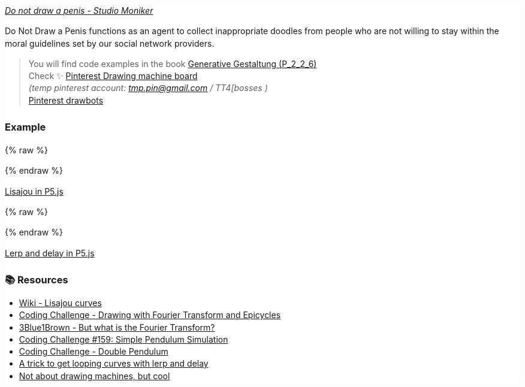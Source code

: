 [_Do not draw a penis - Studio Moniker_](https://studiomoniker.com/projects/do-not-draw-a-penis)

Do Not Draw a Penis functions as an agent to collect inappropriate doodles from people who are not willing to stay within the moral guidelines set by our social network providers.

> You will find code examples in the book [Generative Gestaltung (P_2_2_6)](http://www.generative-gestaltung.de/2) <br>
> Check :sparkles: [Pinterest Drawing machine board](https://www.pinterest.ch/9uill0m/generative-class/dawing-machines/) <br> *(temp pinterest account: tmp.pin@gmail.com / TT4[bosses )* <br>
> [Pinterest drawbots](https://www.pinterest.co.uk/gonzillaaa/drawbots/)

### Example

{% raw %}  
<iframe src="https://preview.p5js.org/guma/embed/gJAZwbKlG" width="100%" height="450" frameborder="no"></iframe>  
{% endraw %}  

[Lisajou in P5.js](https://editor.p5js.org/guma/sketches/gJAZwbKlG)

{% raw %}  
<iframe src="https://preview.p5js.org/guma/embed/E4Qwdkb4Z" width="100%" height="450" frameborder="no"></iframe>  
{% endraw %}  

[Lerp and delay in P5.js](https://editor.p5js.org/guma/sketches/E4Qwdkb4Z)

### :books: Resources

* [Wiki - Lisajou curves](https://en.wikipedia.org/wiki/Lissajous_curve)
* [Coding Challenge - Drawing with Fourier Transform and Epicycles](https://www.youtube.com/watch?v=MY4luNgGfms)
* [3Blue1Brown - But what is the Fourier Transform?](https://www.youtube.com/watch?v=spUNpyF58BY)
* [Coding Challenge #159: Simple Pendulum Simulation](https://www.youtube.com/watch?v=NBWMtlbbOag)
* [Coding Challenge - Double Pendulum](https://thecodingtrain.com/CodingChallenges/093-double-pendulum.html)
* [A trick to get looping curves with lerp and delay](https://necessarydisorder.wordpress.com/2018/03/31/a-trick-to-get-looping-curves-with-lerp-and-delay/)
* [Not about drawing machines, but cool](https://www.dataisnature.com/)


[^note-id1]: [Code as Creative Medium - Tega Brain / Golan Levin](https://mitpress.mit.edu/books/code-creative-medium)